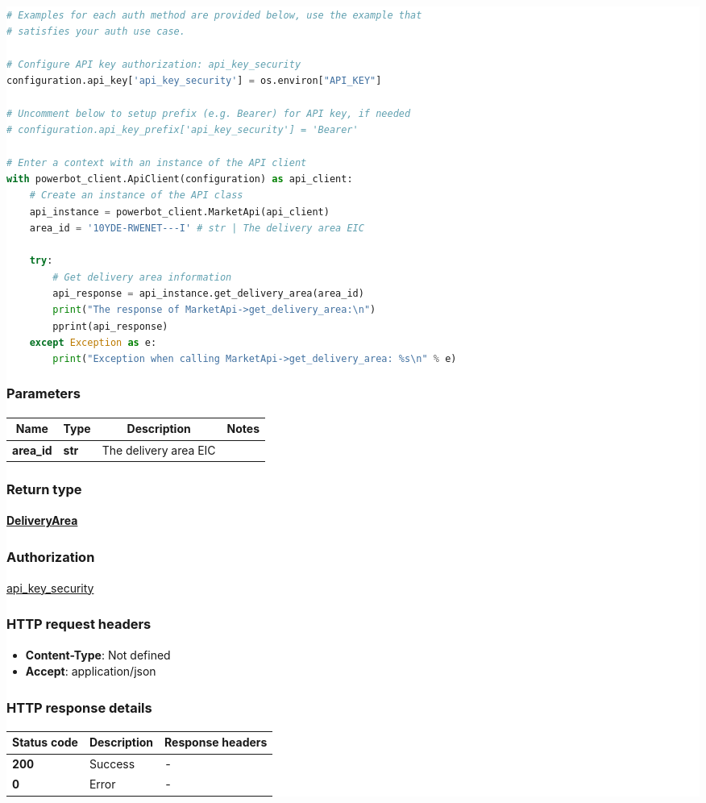 ```python
# Examples for each auth method are provided below, use the example that
# satisfies your auth use case.

# Configure API key authorization: api_key_security
configuration.api_key['api_key_security'] = os.environ["API_KEY"]

# Uncomment below to setup prefix (e.g. Bearer) for API key, if needed
# configuration.api_key_prefix['api_key_security'] = 'Bearer'

# Enter a context with an instance of the API client
with powerbot_client.ApiClient(configuration) as api_client:
    # Create an instance of the API class
    api_instance = powerbot_client.MarketApi(api_client)
    area_id = '10YDE-RWENET---I' # str | The delivery area EIC

    try:
        # Get delivery area information
        api_response = api_instance.get_delivery_area(area_id)
        print("The response of MarketApi->get_delivery_area:\n")
        pprint(api_response)
    except Exception as e:
        print("Exception when calling MarketApi->get_delivery_area: %s\n" % e)
```



### Parameters


Name | Type | Description  | Notes
------------- | ------------- | ------------- | -------------
 **area_id** | **str**| The delivery area EIC | 

### Return type

[**DeliveryArea**](DeliveryArea.md)

### Authorization

[api_key_security](../README.md#api_key_security)

### HTTP request headers

 - **Content-Type**: Not defined
 - **Accept**: application/json

### HTTP response details

| Status code | Description | Response headers |
|-------------|-------------|------------------|
**200** | Success |  -  |
**0** | Error |  -  |
